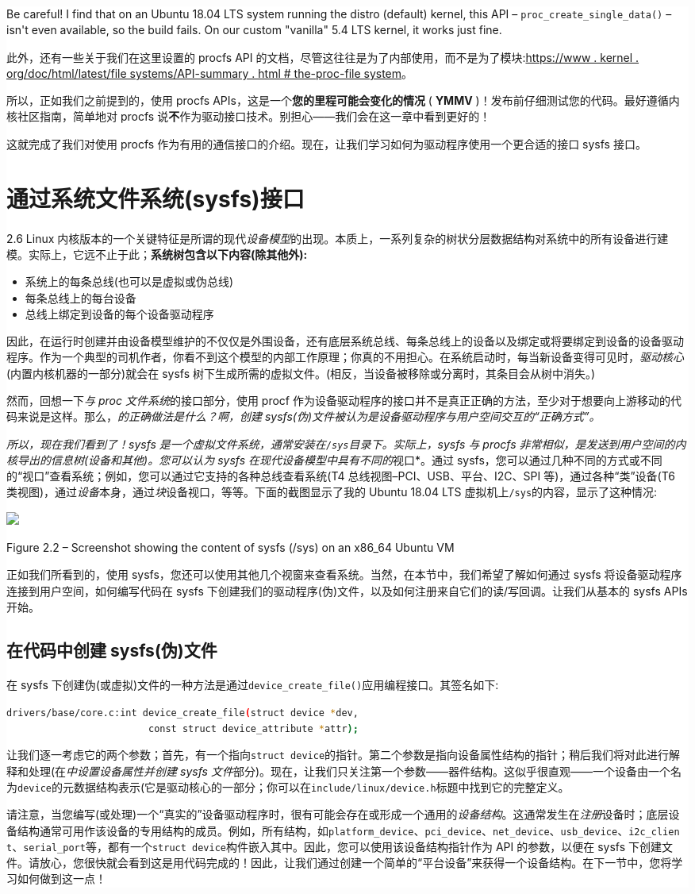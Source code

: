 Be careful! I find that on an Ubuntu 18.04 LTS system running the distro (default) kernel, this API – `proc_create_single_data()` – isn't even available, so the build fails. On our custom "vanilla" 5.4 LTS kernel, it works just fine.

此外，还有一些关于我们在这里设置的 procfs API 的文档，尽管这往往是为了内部使用，而不是为了模块:[https://www . kernel . org/doc/html/latest/file systems/API-summary . html # the-proc-file system](https://www.kernel.org/doc/html/latest/filesystems/api-summary.html#the-proc-filesystem)。

所以，正如我们之前提到的，使用 procfs APIs，这是一个**您的里程可能会变化的情况** ( **YMMV** )！发布前仔细测试您的代码。最好遵循内核社区指南，简单地对 procfs 说**不**作为驱动接口技术。别担心——我们会在这一章中看到更好的！

这就完成了我们对使用 procfs 作为有用的通信接口的介绍。现在，让我们学习如何为驱动程序使用一个更合适的接口 sysfs 接口。

# 通过系统文件系统(sysfs)接口

2.6 Linux 内核版本的一个关键特征是所谓的现代*设备模型*的出现。本质上，一系列复杂的树状分层数据结构对系统中的所有设备进行建模。实际上，它远不止于此；**系统树包含以下内容(除其他外):**

*   系统上的每条总线(也可以是虚拟或伪总线)
*   每条总线上的每台设备
*   总线上绑定到设备的每个设备驱动程序

因此，在运行时创建并由设备模型维护的不仅仅是外围设备，还有底层系统总线、每条总线上的设备以及绑定或将要绑定到设备的设备驱动程序。作为一个典型的司机作者，你看不到这个模型的内部工作原理；你真的不用担心。在系统启动时，每当新设备变得可见时，*驱动核心*(内置内核机器的一部分)就会在 sysfs 树下生成所需的虚拟文件。(相反，当设备被移除或分离时，其条目会从树中消失。)

然而，回想一下*与 proc 文件系统*的接口部分，使用 procf 作为设备驱动程序的接口并不是真正正确的方法，至少对于想要向上游移动的代码来说是这样。那么，*的正确做法是什么？啊，*创建 sysfs(伪)文件被认为是设备驱动程序与用户空间交互的“正确方式”。**

 *所以，现在我们看到了！sysfs 是一个虚拟文件系统，通常安装在`/sys`目录下。实际上，sysfs 与 procfs 非常相似，是发送到用户空间的内核导出的信息树(设备和其他)。您可以认为 sysfs 在现代设备模型中具有不同的*视口*。通过 sysfs，您可以通过几种不同的方式或不同的“视口”查看系统；例如，您可以通过它支持的各种总线查看系统(T4 总线视图–PCI、USB、平台、I2C、SPI 等)，通过各种“类”设备(T6 类视图)，通过*设备*本身，通过*块*设备视口，等等。下面的截图显示了我的 Ubuntu 18.04 LTS 虚拟机上`/sys`的内容，显示了这种情况:

![](assets/bf6846b2-8f7a-47e3-98a2-be5528a87f22.png)

Figure 2.2 – Screenshot showing the content of sysfs (/sys) on an x86_64 Ubuntu VM

正如我们所看到的，使用 sysfs，您还可以使用其他几个视窗来查看系统。当然，在本节中，我们希望了解如何通过 sysfs 将设备驱动程序连接到用户空间，如何编写代码在 sysfs 下创建我们的驱动程序(伪)文件，以及如何注册来自它们的读/写回调。让我们从基本的 sysfs APIs 开始。

## 在代码中创建 sysfs(伪)文件

在 sysfs 下创建伪(或虚拟)文件的一种方法是通过`device_create_file()`应用编程接口。其签名如下:

```sh
drivers/base/core.c:int device_create_file(struct device *dev,
                         const struct device_attribute *attr);
```

让我们逐一考虑它的两个参数；首先，有一个指向`struct device`的指针。第二个参数是指向设备属性结构的指针；稍后我们将对此进行解释和处理(在*中设置设备属性并创建 sysfs 文件*部分)。现在，让我们只关注第一个参数——器件结构。这似乎很直观——一个设备由一个名为`device`的元数据结构表示(它是驱动核心的一部分；你可以在`include/linux/device.h`标题中找到它的完整定义。

请注意，当您编写(或处理)一个“真实的”设备驱动程序时，很有可能会存在或形成一个通用的*设备结构*。这通常发生在*注册*设备时；底层设备结构通常可用作该设备的专用结构的成员。例如，所有结构，如`platform_device`、`pci_device`、`net_device`、`usb_device`、`i2c_client`、`serial_port`等，都有一个`struct device`构件嵌入其中。因此，您可以使用该设备结构指针作为 API 的参数，以便在 sysfs 下创建文件。请放心，您很快就会看到这是用代码完成的！因此，让我们通过创建一个简单的“平台设备”来获得一个设备结构。在下一节中，您将学习如何做到这一点！
